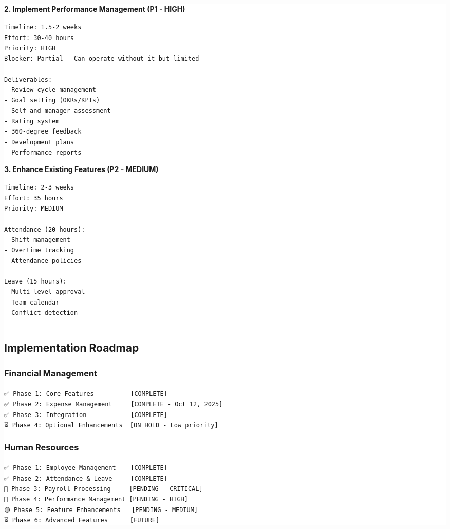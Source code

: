 **2. Implement Performance Management (P1 - HIGH)**
```
Timeline: 1.5-2 weeks
Effort: 30-40 hours
Priority: HIGH
Blocker: Partial - Can operate without it but limited

Deliverables:
- Review cycle management
- Goal setting (OKRs/KPIs)
- Self and manager assessment
- Rating system
- 360-degree feedback
- Development plans
- Performance reports
```

**3. Enhance Existing Features (P2 - MEDIUM)**
```
Timeline: 2-3 weeks
Effort: 35 hours
Priority: MEDIUM

Attendance (20 hours):
- Shift management
- Overtime tracking
- Attendance policies

Leave (15 hours):
- Multi-level approval
- Team calendar
- Conflict detection
```

---

## Implementation Roadmap

### Financial Management
```
✅ Phase 1: Core Features          [COMPLETE]
✅ Phase 2: Expense Management     [COMPLETE - Oct 12, 2025]
✅ Phase 3: Integration            [COMPLETE]
⏳ Phase 4: Optional Enhancements  [ON HOLD - Low priority]
```

### Human Resources
```
✅ Phase 1: Employee Management    [COMPLETE]
✅ Phase 2: Attendance & Leave     [COMPLETE]
🔴 Phase 3: Payroll Processing     [PENDING - CRITICAL]
🔴 Phase 4: Performance Management [PENDING - HIGH]
🟡 Phase 5: Feature Enhancements   [PENDING - MEDIUM]
⏳ Phase 6: Advanced Features      [FUTURE]
```
